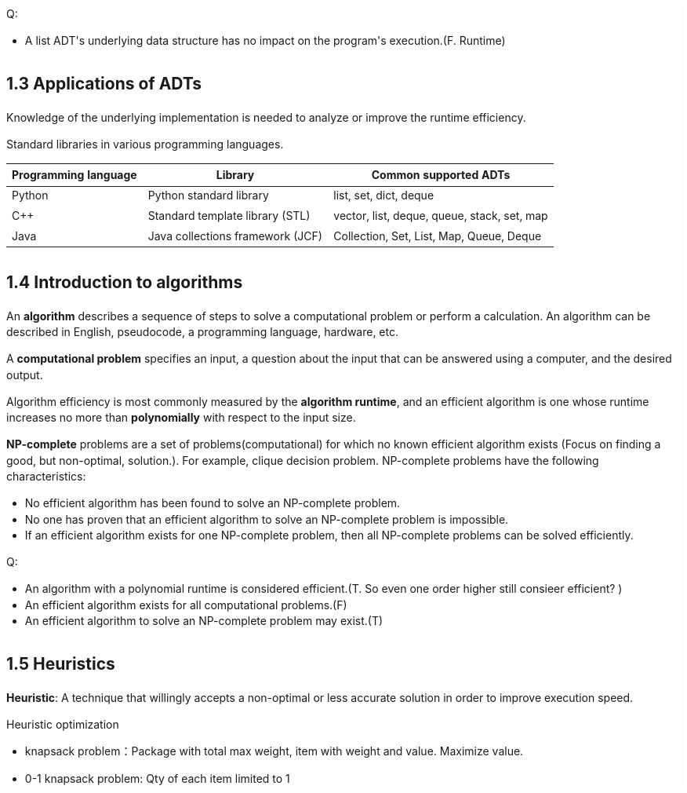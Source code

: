 Q:

- A list ADT's underlying data structure has no impact on the program's execution.(F. Runtime)

## 1.3 Applications of ADTs

Knowledge of the underlying implementation is needed to analyze or improve the runtime efficiency.

Standard libraries in various programming languages.

| Programming language | Library                          | Common supported ADTs                       |
| -------------------- | -------------------------------- | ------------------------------------------- |
| Python               | Python standard library          | list, set, dict, deque                      |
| C++                  | Standard template library (STL)  | vector, list, deque, queue, stack, set, map |
| Java                 | Java collections framework (JCF) | Collection, Set, List, Map, Queue, Deque    |

## 1.4 Introduction to algorithms

An **algorithm** describes a sequence of steps to solve a computational problem or perform a calculation. An algorithm can be described in English, pseudocode, a programming language, hardware, etc. 

A **computational problem** specifies an input, a question about the input that can be answered using a computer, and the desired output.

Algorithm efficiency is most commonly measured by the **algorithm runtime**, and an efficient algorithm is one whose runtime increases no more than **polynomially** with respect to the input size. 

**NP-complete** problems are a set of problems(computational) for which no known efficient algorithm exists (Focus on finding a good, but non-optimal, solution.). For example, clique decision problem. NP-complete problems have the following characteristics:

- No efficient algorithm has been found to solve an NP-complete problem.
- No one has proven that an efficient algorithm to solve an NP-complete problem is impossible. 
- If an efficient algorithm exists for one NP-complete problem, then all NP-complete problems can be solved efficiently.



Q: 

- An algorithm with a polynomial runtime is considered efficient.(T. So even one order higher still consieer efficient? )
- An efficient algorithm exists for all computational problems.(F)
- An efficient algorithm to solve an NP-complete problem may exist.(T)

## 1.5 Heuristics

**Heuristic**: A technique that willingly accepts a non-optimal or less accurate solution in order to improve execution speed.

Heuristic optimization

- knapsack problem：Package with total max weight, item with weight and value. Maximize value. 

- 0-1 knapsack problem: Qty of each item limited to 1
